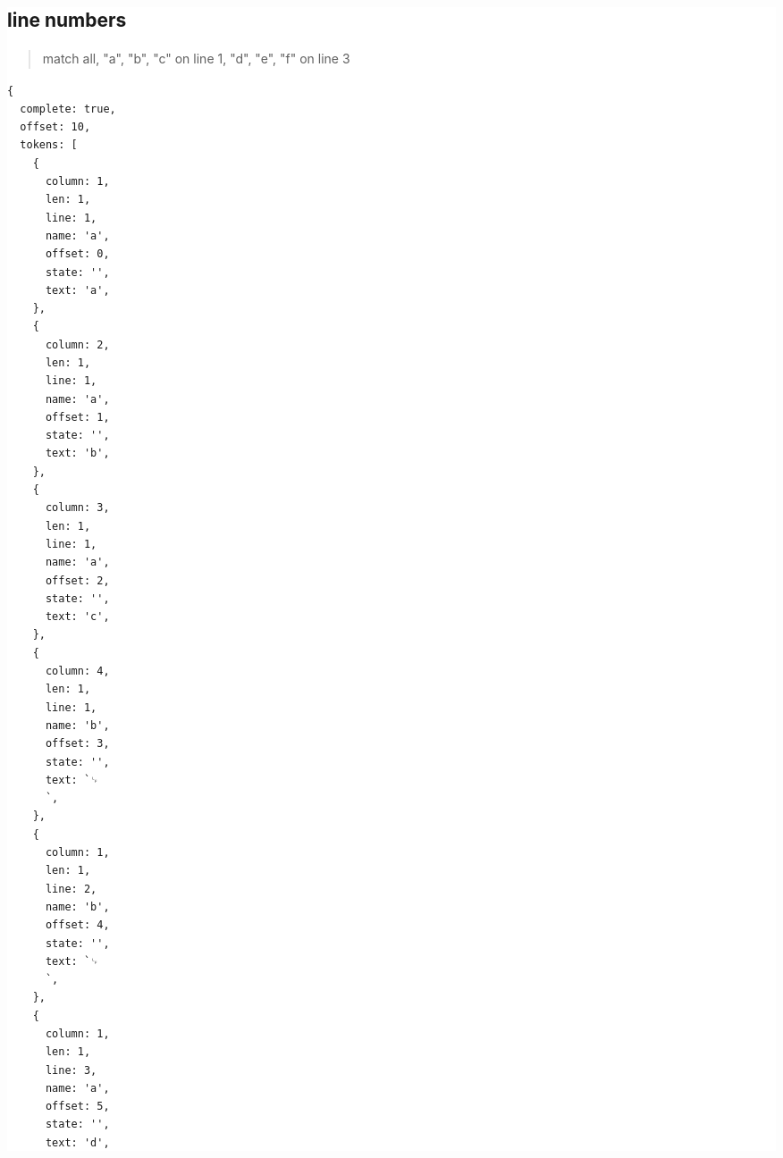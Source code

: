 
## line numbers

> match all, "a", "b", "c" on line 1, "d", "e", "f" on line 3

    {
      complete: true,
      offset: 10,
      tokens: [
        {
          column: 1,
          len: 1,
          line: 1,
          name: 'a',
          offset: 0,
          state: '',
          text: 'a',
        },
        {
          column: 2,
          len: 1,
          line: 1,
          name: 'a',
          offset: 1,
          state: '',
          text: 'b',
        },
        {
          column: 3,
          len: 1,
          line: 1,
          name: 'a',
          offset: 2,
          state: '',
          text: 'c',
        },
        {
          column: 4,
          len: 1,
          line: 1,
          name: 'b',
          offset: 3,
          state: '',
          text: `␊
          `,
        },
        {
          column: 1,
          len: 1,
          line: 2,
          name: 'b',
          offset: 4,
          state: '',
          text: `␊
          `,
        },
        {
          column: 1,
          len: 1,
          line: 3,
          name: 'a',
          offset: 5,
          state: '',
          text: 'd',